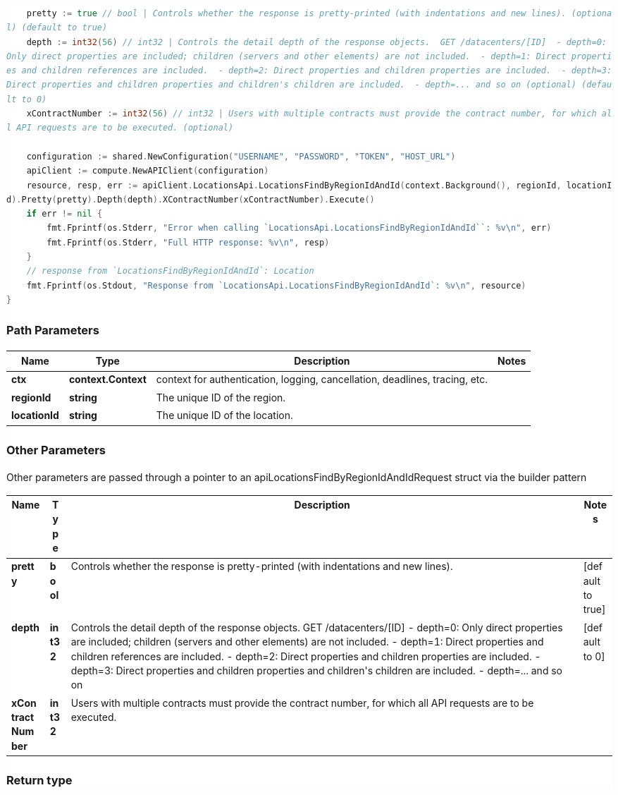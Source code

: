 ```go
    pretty := true // bool | Controls whether the response is pretty-printed (with indentations and new lines). (optional) (default to true)
    depth := int32(56) // int32 | Controls the detail depth of the response objects.  GET /datacenters/[ID]  - depth=0: Only direct properties are included; children (servers and other elements) are not included.  - depth=1: Direct properties and children references are included.  - depth=2: Direct properties and children properties are included.  - depth=3: Direct properties and children properties and children's children are included.  - depth=... and so on (optional) (default to 0)
    xContractNumber := int32(56) // int32 | Users with multiple contracts must provide the contract number, for which all API requests are to be executed. (optional)

    configuration := shared.NewConfiguration("USERNAME", "PASSWORD", "TOKEN", "HOST_URL")
    apiClient := compute.NewAPIClient(configuration)
    resource, resp, err := apiClient.LocationsApi.LocationsFindByRegionIdAndId(context.Background(), regionId, locationId).Pretty(pretty).Depth(depth).XContractNumber(xContractNumber).Execute()
    if err != nil {
        fmt.Fprintf(os.Stderr, "Error when calling `LocationsApi.LocationsFindByRegionIdAndId``: %v\n", err)
        fmt.Fprintf(os.Stderr, "Full HTTP response: %v\n", resp)
    }
    // response from `LocationsFindByRegionIdAndId`: Location
    fmt.Fprintf(os.Stdout, "Response from `LocationsApi.LocationsFindByRegionIdAndId`: %v\n", resource)
}
```

### Path Parameters


|Name | Type | Description  | Notes|
|------------- | ------------- | ------------- | -------------|
|**ctx** | **context.Context** | context for authentication, logging, cancellation, deadlines, tracing, etc.|
|**regionId** | **string** | The unique ID of the region. | |
|**locationId** | **string** | The unique ID of the location. | |

### Other Parameters

Other parameters are passed through a pointer to an apiLocationsFindByRegionIdAndIdRequest struct via the builder pattern


|Name | Type | Description  | Notes|
|------------- | ------------- | ------------- | -------------|
| **pretty** | **bool** | Controls whether the response is pretty-printed (with indentations and new lines). | [default to true]|
| **depth** | **int32** | Controls the detail depth of the response objects.  GET /datacenters/[ID]  - depth&#x3D;0: Only direct properties are included; children (servers and other elements) are not included.  - depth&#x3D;1: Direct properties and children references are included.  - depth&#x3D;2: Direct properties and children properties are included.  - depth&#x3D;3: Direct properties and children properties and children&#39;s children are included.  - depth&#x3D;... and so on | [default to 0]|
| **xContractNumber** | **int32** | Users with multiple contracts must provide the contract number, for which all API requests are to be executed. | |

### Return type

